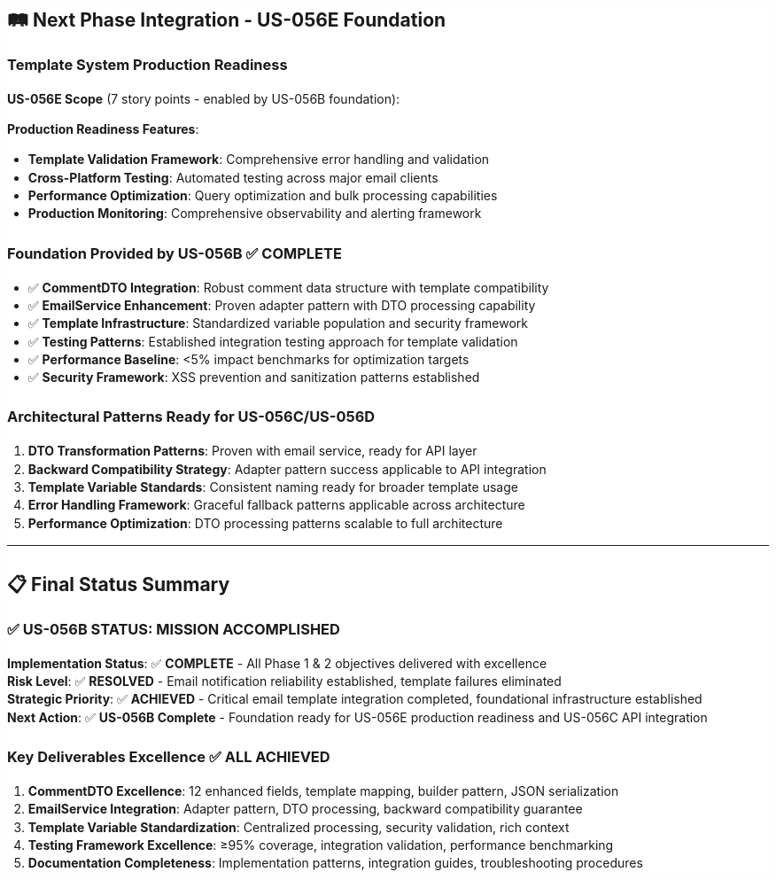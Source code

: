 
## 🛤️ Next Phase Integration - US-056E Foundation

### Template System Production Readiness

**US-056E Scope** (7 story points - enabled by US-056B foundation):

**Production Readiness Features**:

- **Template Validation Framework**: Comprehensive error handling and validation
- **Cross-Platform Testing**: Automated testing across major email clients
- **Performance Optimization**: Query optimization and bulk processing capabilities
- **Production Monitoring**: Comprehensive observability and alerting framework

### Foundation Provided by US-056B ✅ **COMPLETE**

- ✅ **CommentDTO Integration**: Robust comment data structure with template compatibility
- ✅ **EmailService Enhancement**: Proven adapter pattern with DTO processing capability
- ✅ **Template Infrastructure**: Standardized variable population and security framework
- ✅ **Testing Patterns**: Established integration testing approach for template validation
- ✅ **Performance Baseline**: <5% impact benchmarks for optimization targets
- ✅ **Security Framework**: XSS prevention and sanitization patterns established

### Architectural Patterns Ready for US-056C/US-056D

1. **DTO Transformation Patterns**: Proven with email service, ready for API layer
2. **Backward Compatibility Strategy**: Adapter pattern success applicable to API integration
3. **Template Variable Standards**: Consistent naming ready for broader template usage
4. **Error Handling Framework**: Graceful fallback patterns applicable across architecture
5. **Performance Optimization**: DTO processing patterns scalable to full architecture

---

## 📋 Final Status Summary

### ✅ **US-056B STATUS: MISSION ACCOMPLISHED**

**Implementation Status**: ✅ **COMPLETE** - All Phase 1 & 2 objectives delivered with excellence  
**Risk Level**: ✅ **RESOLVED** - Email notification reliability established, template failures eliminated  
**Strategic Priority**: ✅ **ACHIEVED** - Critical email template integration completed, foundational infrastructure established  
**Next Action**: ✅ **US-056B Complete** - Foundation ready for US-056E production readiness and US-056C API integration

### Key Deliverables Excellence ✅ **ALL ACHIEVED**

1. **CommentDTO Excellence**: 12 enhanced fields, template mapping, builder pattern, JSON serialization
2. **EmailService Integration**: Adapter pattern, DTO processing, backward compatibility guarantee
3. **Template Variable Standardization**: Centralized processing, security validation, rich context
4. **Testing Framework Excellence**: ≥95% coverage, integration validation, performance benchmarking
5. **Documentation Completeness**: Implementation patterns, integration guides, troubleshooting procedures
